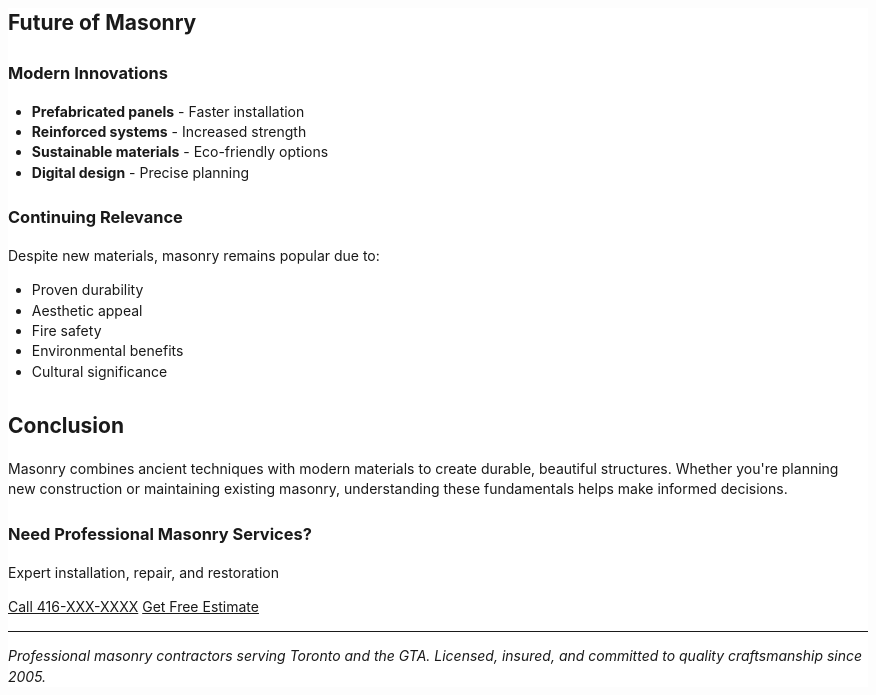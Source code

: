 ## Future of Masonry

### Modern Innovations
- **Prefabricated panels** - Faster installation
- **Reinforced systems** - Increased strength
- **Sustainable materials** - Eco-friendly options
- **Digital design** - Precise planning

### Continuing Relevance
Despite new materials, masonry remains popular due to:
- Proven durability
- Aesthetic appeal
- Fire safety
- Environmental benefits
- Cultural significance

## Conclusion

Masonry combines ancient techniques with modern materials to create durable, beautiful structures. Whether you're planning new construction or maintaining existing masonry, understanding these fundamentals helps make informed decisions.

<div class="cta-section">
  <h3>Need Professional Masonry Services?</h3>
  <p>Expert installation, repair, and restoration</p>
  <a href="tel:416-XXX-XXXX" class="btn-primary">Call 416-XXX-XXXX</a>
  <a href="/contact" class="btn-secondary">Get Free Estimate</a>
</div>

---

*Professional masonry contractors serving Toronto and the GTA. Licensed, insured, and committed to quality craftsmanship since 2005.*